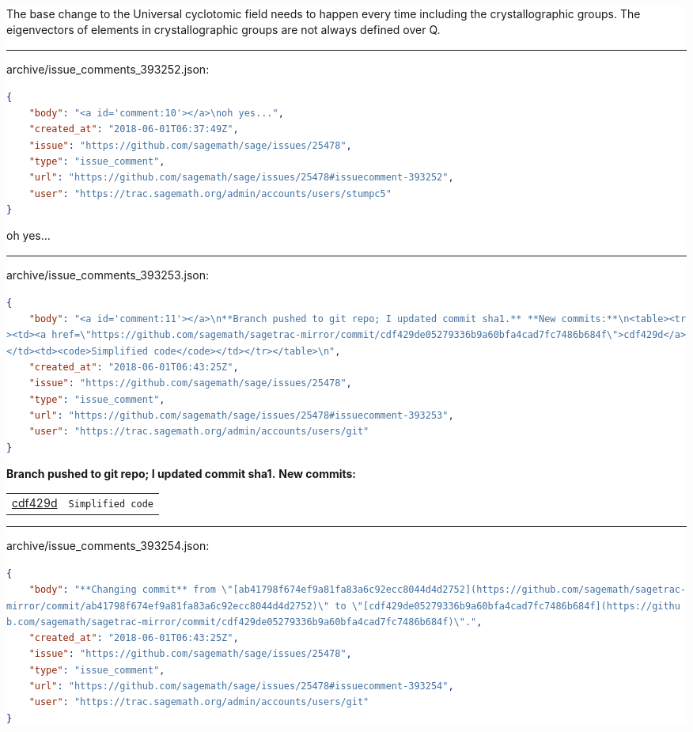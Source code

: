 <a id='comment:9'></a>
The base change to the Universal cyclotomic field needs to happen every time including the crystallographic groups. The eigenvectors of elements in crystallographic groups are not always defined over Q.



---

archive/issue_comments_393252.json:
```json
{
    "body": "<a id='comment:10'></a>\noh yes...",
    "created_at": "2018-06-01T06:37:49Z",
    "issue": "https://github.com/sagemath/sage/issues/25478",
    "type": "issue_comment",
    "url": "https://github.com/sagemath/sage/issues/25478#issuecomment-393252",
    "user": "https://trac.sagemath.org/admin/accounts/users/stumpc5"
}
```

<a id='comment:10'></a>
oh yes...



---

archive/issue_comments_393253.json:
```json
{
    "body": "<a id='comment:11'></a>\n**Branch pushed to git repo; I updated commit sha1.** **New commits:**\n<table><tr><td><a href=\"https://github.com/sagemath/sagetrac-mirror/commit/cdf429de05279336b9a60bfa4cad7fc7486b684f\">cdf429d</a></td><td><code>Simplified code</code></td></tr></table>\n",
    "created_at": "2018-06-01T06:43:25Z",
    "issue": "https://github.com/sagemath/sage/issues/25478",
    "type": "issue_comment",
    "url": "https://github.com/sagemath/sage/issues/25478#issuecomment-393253",
    "user": "https://trac.sagemath.org/admin/accounts/users/git"
}
```

<a id='comment:11'></a>
**Branch pushed to git repo; I updated commit sha1.** **New commits:**
<table><tr><td><a href="https://github.com/sagemath/sagetrac-mirror/commit/cdf429de05279336b9a60bfa4cad7fc7486b684f">cdf429d</a></td><td><code>Simplified code</code></td></tr></table>




---

archive/issue_comments_393254.json:
```json
{
    "body": "**Changing commit** from \"[ab41798f674ef9a81fa83a6c92ecc8044d4d2752](https://github.com/sagemath/sagetrac-mirror/commit/ab41798f674ef9a81fa83a6c92ecc8044d4d2752)\" to \"[cdf429de05279336b9a60bfa4cad7fc7486b684f](https://github.com/sagemath/sagetrac-mirror/commit/cdf429de05279336b9a60bfa4cad7fc7486b684f)\".",
    "created_at": "2018-06-01T06:43:25Z",
    "issue": "https://github.com/sagemath/sage/issues/25478",
    "type": "issue_comment",
    "url": "https://github.com/sagemath/sage/issues/25478#issuecomment-393254",
    "user": "https://trac.sagemath.org/admin/accounts/users/git"
}
```
